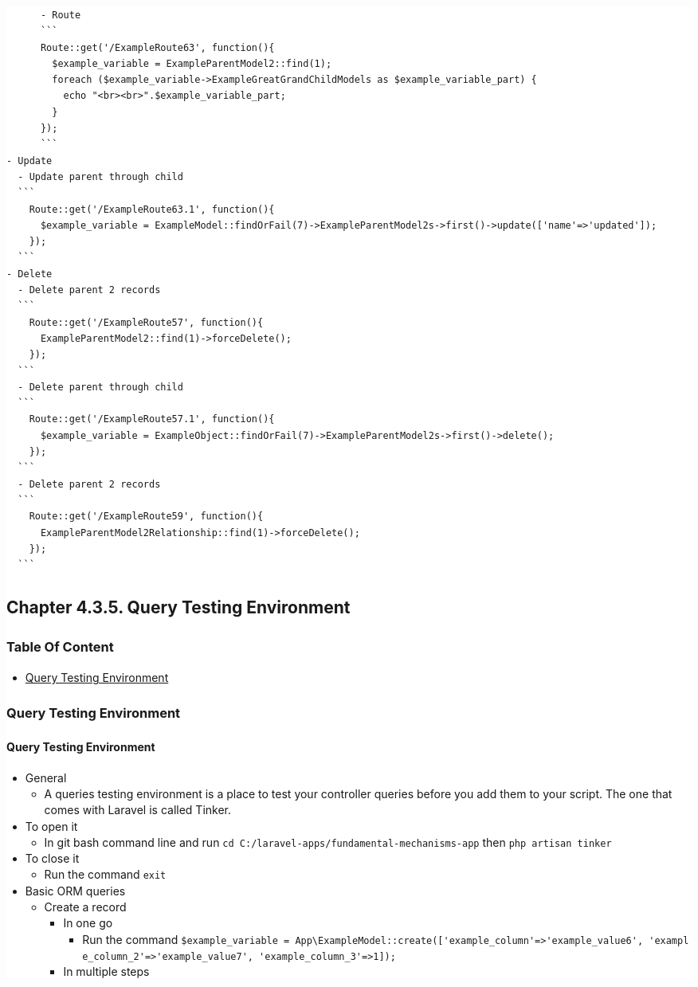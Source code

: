           - Route
          ```
          Route::get('/ExampleRoute63', function(){
            $example_variable = ExampleParentModel2::find(1);
            foreach ($example_variable->ExampleGreatGrandChildModels as $example_variable_part) {
              echo "<br><br>".$example_variable_part;
            }
          });
          ```
    - Update
      - Update parent through child
      ```
        Route::get('/ExampleRoute63.1', function(){
          $example_variable = ExampleModel::findOrFail(7)->ExampleParentModel2s->first()->update(['name'=>'updated']);
        });
      ```
    - Delete
      - Delete parent 2 records
      ```
        Route::get('/ExampleRoute57', function(){
          ExampleParentModel2::find(1)->forceDelete();
        });
      ```   
      - Delete parent through child
      ```
        Route::get('/ExampleRoute57.1', function(){
          $example_variable = ExampleObject::findOrFail(7)->ExampleParentModel2s->first()->delete();
        });
      ```
      - Delete parent 2 records
      ```
        Route::get('/ExampleRoute59', function(){
          ExampleParentModel2Relationship::find(1)->forceDelete();
        });
      ```  



## <a name="4.3.5."></a>Chapter 4.3.5. Query Testing Environment

### Table Of Content
- [Query Testing Environment](#Query-Testing-Environment)

### <a name=""></a>  Query Testing Environment

#### <a name=""></a> Query Testing Environment
- General
  - A queries testing environment is a place to test your controller queries before you add them to your script. The one that comes with Laravel is called Tinker.
- To open it
  - In git bash command line and run `cd C:/laravel-apps/fundamental-mechanisms-app` then `php artisan tinker`
- To close it
  - Run the command `exit`
- Basic ORM queries
  - Create a record
    - In one go
      - Run the command `$example_variable = App\ExampleModel::create(['example_column'=>'example_value6', 'example_column_2'=>'example_value7', 'example_column_3'=>1]);`
    - In multiple steps